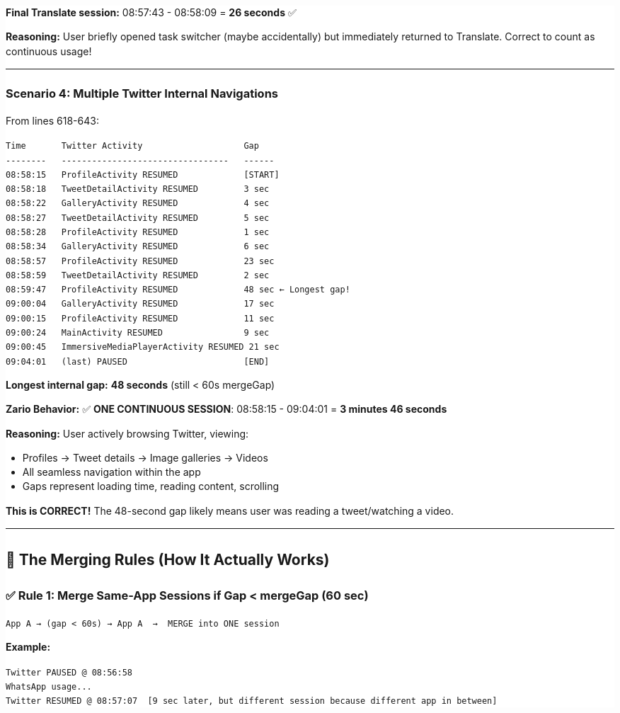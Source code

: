 **Final Translate session:** 08:57:43 - 08:58:09 = **26 seconds** ✅

**Reasoning:** User briefly opened task switcher (maybe accidentally) but immediately returned to Translate. Correct to count as continuous usage!

---

### **Scenario 4: Multiple Twitter Internal Navigations**

From lines 618-643:

```
Time       Twitter Activity                    Gap
--------   ---------------------------------   ------
08:58:15   ProfileActivity RESUMED             [START]
08:58:18   TweetDetailActivity RESUMED         3 sec
08:58:22   GalleryActivity RESUMED             4 sec
08:58:27   TweetDetailActivity RESUMED         5 sec
08:58:28   ProfileActivity RESUMED             1 sec
08:58:34   GalleryActivity RESUMED             6 sec
08:58:57   ProfileActivity RESUMED             23 sec
08:58:59   TweetDetailActivity RESUMED         2 sec
08:59:47   ProfileActivity RESUMED             48 sec ← Longest gap!
09:00:04   GalleryActivity RESUMED             17 sec
09:00:15   ProfileActivity RESUMED             11 sec
09:00:24   MainActivity RESUMED                9 sec
09:00:45   ImmersiveMediaPlayerActivity RESUMED 21 sec
09:04:01   (last) PAUSED                       [END]
```

**Longest internal gap:** **48 seconds** (still < 60s mergeGap)

**Zario Behavior:**
✅ **ONE CONTINUOUS SESSION**: 08:58:15 - 09:04:01 = **3 minutes 46 seconds**

**Reasoning:** User actively browsing Twitter, viewing:
- Profiles → Tweet details → Image galleries → Videos
- All seamless navigation within the app
- Gaps represent loading time, reading content, scrolling

**This is CORRECT!** The 48-second gap likely means user was reading a tweet/watching a video.

---

## 🎯 The Merging Rules (How It Actually Works)

### ✅ **Rule 1: Merge Same-App Sessions if Gap < mergeGap (60 sec)**

```
App A → (gap < 60s) → App A  →  MERGE into ONE session
```

**Example:**
```
Twitter PAUSED @ 08:56:58
WhatsApp usage...
Twitter RESUMED @ 08:57:07  [9 sec later, but different session because different app in between]
```
